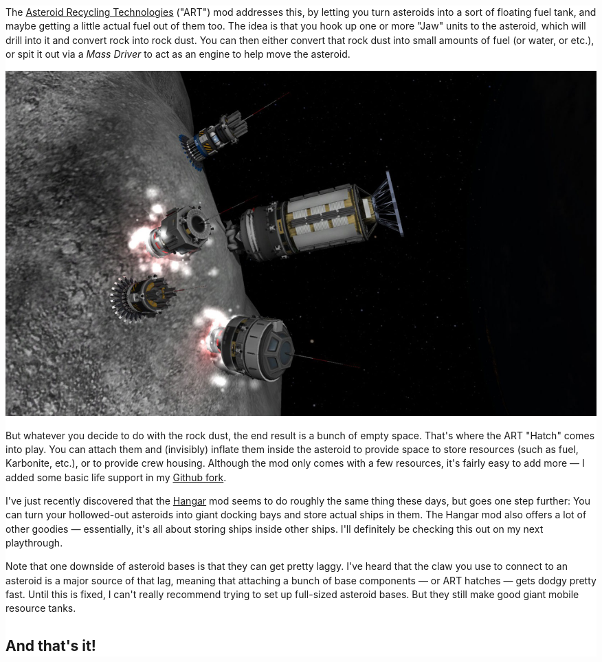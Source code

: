 The [Asteroid Recycling Technologies][ART] ("ART") mod addresses this, by letting you turn asteroids into a sort of floating fuel tank, and maybe getting a little actual fuel out of them too.  The idea is that you hook up one or more "Jaw" units to the asteroid, which will drill into it and convert rock into rock dust.  You can then either convert that rock dust into small amounts of fuel (or water, or etc.), or spit it out via a *Mass Driver* to act as an engine to help move the asteroid.

![Asteroid Recycling Technologies](/img/2014/12/kerbal4/epl-art.jpg)

But whatever you decide to do with the rock dust, the end result is a bunch of empty space.  That's where the ART "Hatch" comes into play.  You can attach them and (invisibly) inflate them inside the asteroid to provide space to store resources (such as fuel, Karbonite, etc.), or to provide crew housing.  Although the mod only comes with a few resources, it's fairly easy to add more — I added some basic life support in my [Github fork][ART-github].

I've just recently discovered that the [Hangar][hangar] mod seems to do roughly the same thing these days, but goes one step further: You can turn your hollowed-out asteroids into giant docking bays and store actual ships in them.  The Hangar mod also offers a lot of other goodies — essentially, it's all about storing ships inside other ships.  I'll definitely be checking this out on my next playthrough.

Note that one downside of asteroid bases is that they can get pretty laggy.  I've heard that the claw you use to connect to an asteroid is a major source of that lag, meaning that attaching a bunch of base components — or ART hatches — gets dodgy pretty fast.  Until this is fixed, I can't really recommend trying to set up full-sized asteroid bases.  But they still make good giant mobile resource tanks.

## And that's it!


[kerbal-1]: /2014/12/24/kerbal-1/ "Kerbal Space Program: An Introduction — Wisq.net"
[kerbal-2]: /2014/12/25/kerbal-2/ "Kerbal Space Program: Keepin' It Real — Wisq.net"
[kerbal-3]: /2014/12/26/kerbal-3/ "Kerbal Space Program: Pretty Fly (for a UI) — Wisq.net"
[TAC]: /2014/12/25/kerbal-2/#tac-life-support "Kerbal Space Program: Keepin' It Real — TAC Life Support — Wisq.net"
[remotetech]: /2014/12/25/kerbal-2/#remotetech "Kerbal Space Program: Keepin' It Real — TAC Life Support — Wisq.net"
[dmagic]: http://forum.kerbalspaceprogram.com/threads/64972 "DMagic Orbital Science — KSP Forum"
[sciencealert]: http://forum.kerbalspaceprogram.com/threads/76793 "ScienceAlert — KSP Forum"
[KAS]: http://forum.kerbalspaceprogram.com/threads/92514 "Kerbal Attachment System — KSP Forum"
[scansat]: http://forum.kerbalspaceprogram.com/threads/96859 "SCANsat — KSP Forum"
[realchute]: http://forum.kerbalspaceprogram.com/threads/57988 "Wenkel Corporation – RealChute Parachute Systems — KSP Forum"
[eva-para]: http://forum.kerbalspaceprogram.com/threads/25305 "Vanguard Technologies – EVA Parachutes — KSP Forum"
[lithobraking]: http://www.urbandictionary.com/define.php?term=lithobraking&defid=4063418 "lithobraking — UrbanDictionary"
[tweakscale]: http://forum.kerbalspaceprogram.com/threads/80234 "TweakScale — KSP Forum"
[canadarm]: http://en.wikipedia.org/wiki/Canadarm "Canadarm — Wikipedia"
[infernal]: http://forum.kerbalspaceprogram.com/threads/37707 "Magic Smoke Industries Infernal Robotics — KSP Forum"
[MKS]: http://forum.kerbalspaceprogram.com/threads/79588 "USI Kolonization Systems (MKS/OKS) — KSP Forum"
[kethane]: http://forum.kerbalspaceprogram.com/threads/23979 "Kethane Pack — KSP Forum"
[karbonite]: http://forum.kerbalspaceprogram.com/threads/89401 "Karbonite — KSP Forum"
[EPL]: http://forum.kerbalspaceprogram.com/threads/59545 "Extraplanetary Launchpads — KSP Forum"
[EPL-Rego]: http://forum.kerbalspaceprogram.com/threads/89774 "ExtraPlanetary Launchpads(EPL)->Regolith Adaptation — KSP Forum"
[NASA-ARM]: http://en.wikipedia.org/wiki/Asteroid_Redirect_Mission "Asteroid Redircet Mission — Wikipedia"
[ART]: http://forum.kerbalspaceprogram.com/threads/91790 "Asteroid Recycling Technologies — KSP Forum"
[ART-github]: https://github.com/wisq/ART "wisq/ART — Github"
[hangar]: http://forum.kerbalspaceprogram.com/threads/88933 "Hangar — KSP Forum"